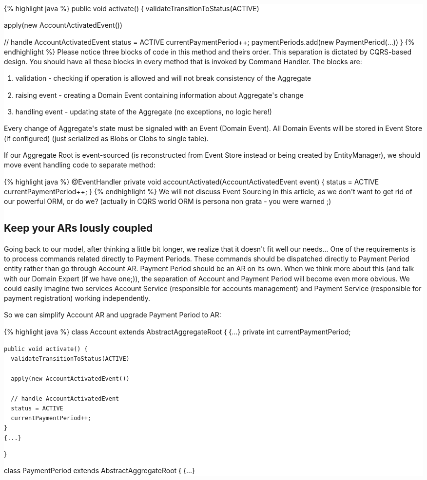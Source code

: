 {% highlight java %} 
public void activate() {
  validateTransitionToStatus(ACTIVE)

  apply(new AccountActivatedEvent())

  // handle AccountActivatedEvent
  status = ACTIVE
  currentPaymentPeriod++;
  paymentPeriods.add(new PaymentPeriod(...))
}
{% endhighlight %}
Please notice three blocks of code in this method and theirs order. This separation is dictated by CQRS-based design. You should have all these blocks in every method that is invoked by Command Handler. The blocks are:

 1) validation - checking if operation is allowed and will not break consistency of the Aggregate
 
 2) raising event - creating a Domain Event containing information about Aggregate's change
 
 3) handling event - updating state of the Aggregate (no exceptions, no logic here!)

Every change of Aggregate's state must be signaled with an Event (Domain Event). All Domain Events will be stored in Event Store (if configured) (just serialized as Blobs or Clobs to single table).

If our Aggregate Root is event-sourced (is reconstructed from Event Store instead or being created by EntityManager), we should move event handling code to separate method:

{% highlight java %}
@EventHandler
private void accountActivated(AccountActivatedEvent event) {
  status = ACTIVE
  currentPaymentPeriod++;
}
{% endhighlight %}
We will not discuss Event Sourcing in this article, as we don't want to get rid of our powerful ORM, or do we? (actually in CQRS world ORM is 
persona non grata - you were warned ;)

## Keep your ARs lously coupled
Going back to our model, after thinking a little bit longer, we realize that it doesn't fit well our needs... One of the requirements is to process commands related directly to Payment Periods. These commands should be dispatched directly to Payment Period entity rather than go through Account AR. Payment Period should be an AR on its own. When we think more about this (and talk with our Domain Expert (if we have one;)), the separation of Account and Payment Period will become even more obvious. We could easily imagine two services Account Service (responsible for accounts management) and Payment Service (responsible for payment registration) working independently.

So we can simplify Account AR and upgrade Payment Period to AR:

{% highlight java %}
class Account extends AbstractAggregateRoot {
    {...}
    private int currentPaymentPeriod;

    public void activate() {
      validateTransitionToStatus(ACTIVE)

      apply(new AccountActivatedEvent())

      // handle AccountActivatedEvent
      status = ACTIVE
      currentPaymentPeriod++;
    }
    {...}
}

class PaymentPeriod extends AbstractAggregateRoot {
    {...}